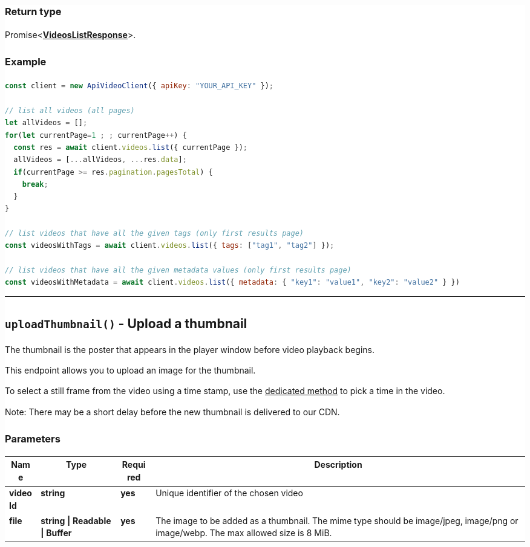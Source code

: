 
### Return type

Promise<[**VideosListResponse**](../model/VideosListResponse.md)>.


### Example
```js
const client = new ApiVideoClient({ apiKey: "YOUR_API_KEY" });

// list all videos (all pages)
let allVideos = [];
for(let currentPage=1 ; ; currentPage++) {
  const res = await client.videos.list({ currentPage });
  allVideos = [...allVideos, ...res.data];
  if(currentPage >= res.pagination.pagesTotal) {
    break;
  }
}

// list videos that have all the given tags (only first results page)
const videosWithTags = await client.videos.list({ tags: ["tag1", "tag2"] });

// list videos that have all the given metadata values (only first results page)
const videosWithMetadata = await client.videos.list({ metadata: { "key1": "value1", "key2": "value2" } })
```


---

<a name="uploadThumbnail"></a>
## **`uploadThumbnail()` - Upload a thumbnail**


The thumbnail is the poster that appears in the player window before video playback begins.



This endpoint allows you to upload an image for the thumbnail.



To select a still frame from the video using a time stamp, use the [dedicated method](#pickThumbnail) to pick a time in the video.



Note: There may be a short delay before the new thumbnail is delivered to our CDN.

### Parameters

| Name | Type | Required | Description |
| ------------- | ------------- | ------------- | ------------- |
 | **videoId** | **string**| **yes**| Unique identifier of the chosen video  |
 | **file** | **string \| Readable \| Buffer**| **yes**| The image to be added as a thumbnail. The mime type should be image/jpeg, image/png or image/webp. The max allowed size is 8 MiB. |
